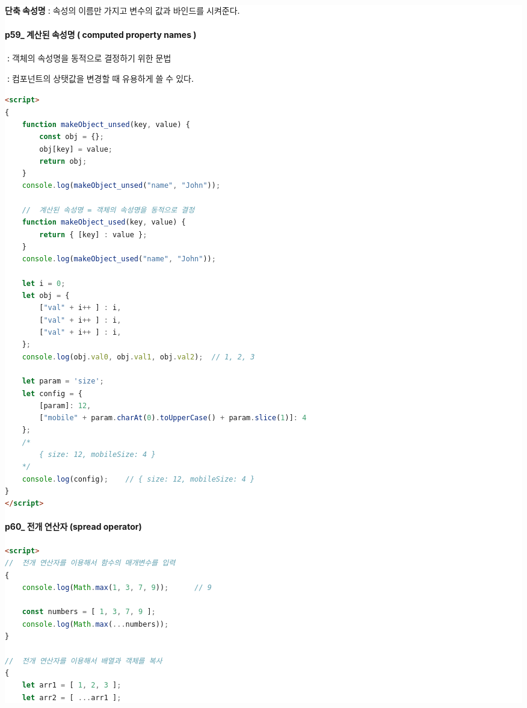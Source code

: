 

**단축 속성명** : 속성의 이름만 가지고 변수의 값과 바인드를 시켜준다. 



#### p59_ 계산된 속성명 ( computed property names )

​	: 객체의 속성명을 동적으로 결정하기 위한 문법 

​	: 컴포넌트의 상탯값을 변경할 때 유용하게 쓸 수 있다. 

```html
<script>
{
    function makeObject_unsed(key, value) {
        const obj = {};
        obj[key] = value;
        return obj;
    }
    console.log(makeObject_unsed("name", "John"));

    //  계산된 속성명 = 객체의 속성명을 동적으로 결정
    function makeObject_used(key, value) {
        return { [key] : value };
    }
    console.log(makeObject_used("name", "John"));    

    let i = 0;
    let obj = {
        ["val" + i++ ] : i, 
        ["val" + i++ ] : i, 
        ["val" + i++ ] : i, 
    };
    console.log(obj.val0, obj.val1, obj.val2);  // 1, 2, 3

    let param = 'size';
    let config = {
        [param]: 12, 
        ["mobile" + param.charAt(0).toUpperCase() + param.slice(1)]: 4
    };
    /*
        { size: 12, mobileSize: 4 }
    */
    console.log(config);    // { size: 12, mobileSize: 4 }
}
</script>
```







#### p60_ 전개 연산자 (spread operator)

```html
<script>
//  전개 연산자를 이용해서 함수의 매개변수를 입력
{
    console.log(Math.max(1, 3, 7, 9));      // 9

    const numbers = [ 1, 3, 7, 9 ];
    console.log(Math.max(...numbers));
}

//  전개 연산자를 이용해서 배열과 객체를 복사
{
    let arr1 = [ 1, 2, 3 ];
    let arr2 = [ ...arr1 ];
```